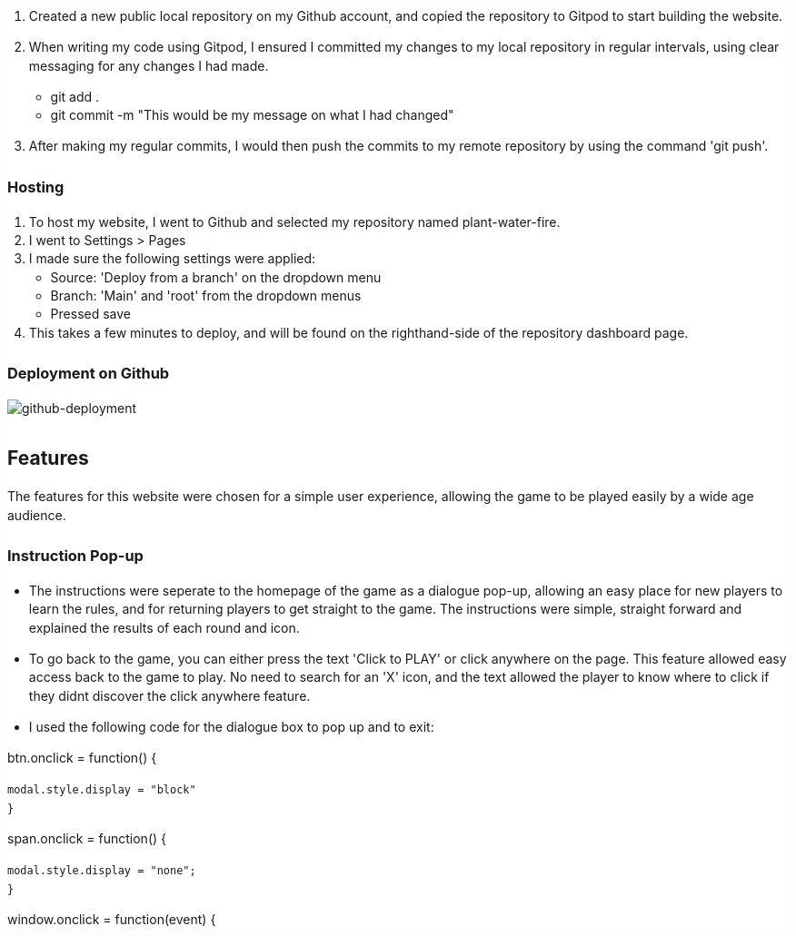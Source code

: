 1. Created a new public local repository on my Github account, and copied the repository to Gitpod to start building the website.

2. When writing my code using Gitpod, I ensured I committed my changes to my local repository in regular intervals, using clear messaging for any changes I had made. 
      - git add .
      - git commit -m "This would be my message on what I had changed"

3. After making my regular commits, I would then push the commits to my remote repository by using the command 'git push'. 

### Hosting 

1. To host my website, I went to Github and selected my repository named plant-water-fire.
2. I went to Settings > Pages 
3. I made sure the following settings were applied:
      - Source: 'Deploy from a branch' on the dropdown menu
      - Branch: 'Main' and 'root' from the dropdown menus
      - Pressed save
4. This takes a few minutes to deploy, and will be found on the righthand-side of the repository dashboard page. 

### Deployment on Github
![github-deployment](assets/images/brighton-beach-deployment.png)


## Features
The features for this website were chosen for a simple user experience, allowing the game to be played easily by a wide age audience. 

### Instruction Pop-up
- The instructions were seperate to the homepage of the game as a dialogue pop-up, allowing an easy place for new players to learn the rules, and for returning players to get straight to the game. The instructions were simple, straight forward and explained the results of each round and icon.
  
- To go back to the game, you can either press the text 'Click to PLAY' or click anywhere on the page. This feature allowed easy access back to the game to play. No need to search for an 'X' icon, and the text allowed the player to know where to click if they didnt discover the click anywhere feature.

- I used the following code for the dialogue box to pop up and to exit:

btn.onclick = function() {
  
    modal.style.display = "block"
    }
    
span.onclick = function() {
        
    modal.style.display = "none";
    }
    
window.onclick = function(event) {
        